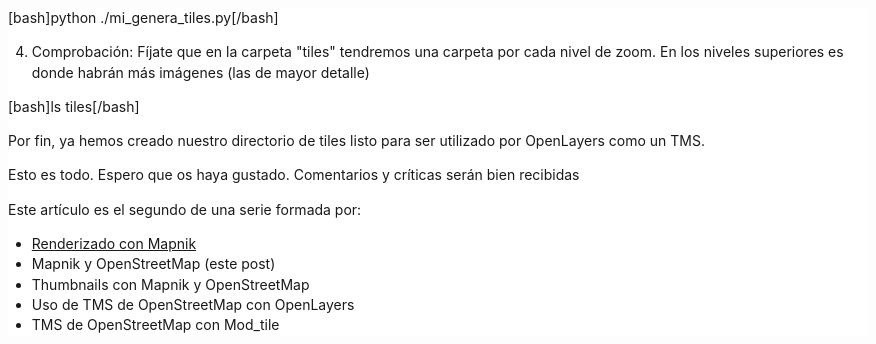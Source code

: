 [bash]python ./mi_genera_tiles.py[/bash]

4. Comprobación:
Fíjate que en la carpeta "tiles" tendremos una carpeta por cada nivel de zoom. En los niveles superiores es donde habrán más imágenes (las de mayor detalle)

[bash]ls tiles[/bash]

Por fin, ya hemos creado nuestro directorio de tiles listo para ser utilizado por OpenLayers como un TMS.

Esto es todo. Espero que os haya gustado. Comentarios y críticas serán bien recibidas

Este artículo es el segundo de una serie formada por:
<ul>
	<li><a href="http://www.gisandchips.org/2009/10/22/renderizado-de-osmcon-mapnik-para-usar-en-openlayers/#more-387">Renderizado con Mapnik</a></li>
	<li>Mapnik y OpenStreetMap (este post)</li>
	<li>Thumbnails con Mapnik y OpenStreetMap</li>
	<li>Uso de TMS de OpenStreetMap con OpenLayers</li>
	<li>TMS de OpenStreetMap con Mod_tile</li>
</ul>